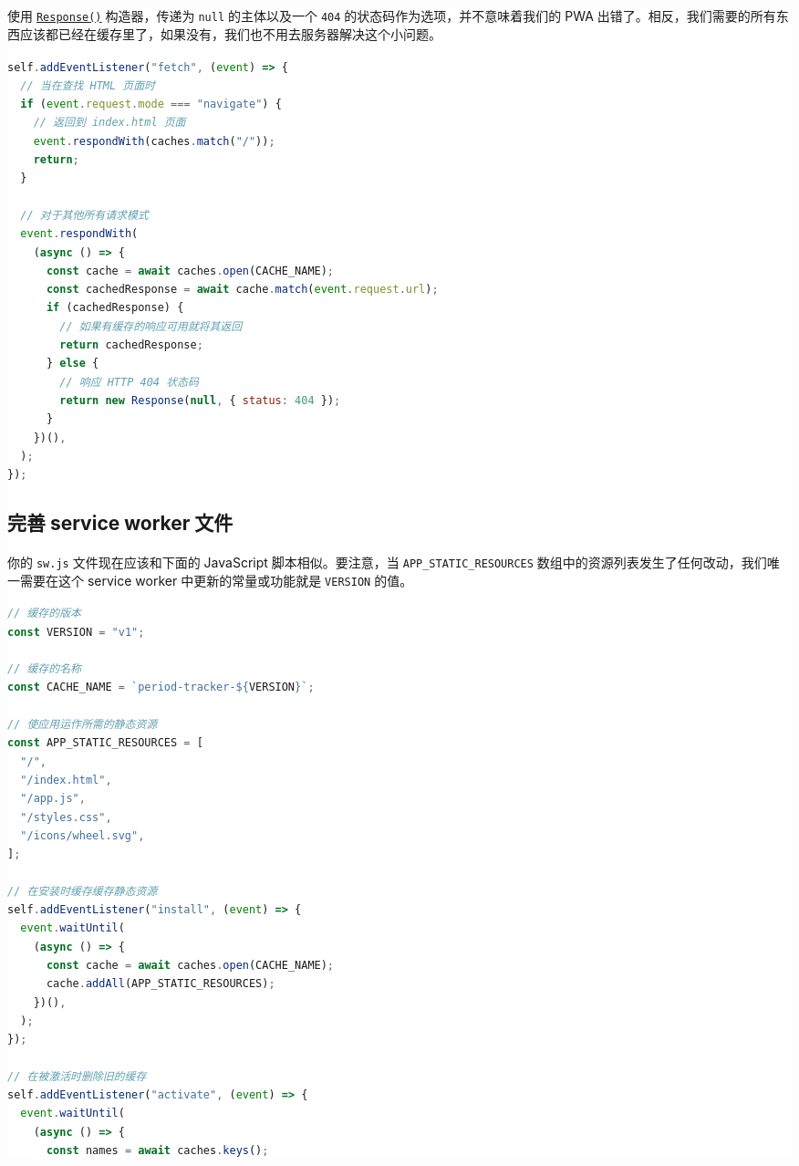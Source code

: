 使用 [`Response()`](/zh-CN/docs/Web/API/Response/Response) 构造器，传递为 `null` 的主体以及一个 `404` 的状态码作为选项，并不意味着我们的 PWA 出错了。相反，我们需要的所有东西应该都已经在缓存里了，如果没有，我们也不用去服务器解决这个小问题。

```js
self.addEventListener("fetch", (event) => {
  // 当在查找 HTML 页面时
  if (event.request.mode === "navigate") {
    // 返回到 index.html 页面
    event.respondWith(caches.match("/"));
    return;
  }

  // 对于其他所有请求模式
  event.respondWith(
    (async () => {
      const cache = await caches.open(CACHE_NAME);
      const cachedResponse = await cache.match(event.request.url);
      if (cachedResponse) {
        // 如果有缓存的响应可用就将其返回
        return cachedResponse;
      } else {
        // 响应 HTTP 404 状态码
        return new Response(null, { status: 404 });
      }
    })(),
  );
});
```

## 完善 service worker 文件

你的 `sw.js` 文件现在应该和下面的 JavaScript 脚本相似。要注意，当 `APP_STATIC_RESOURCES` 数组中的资源列表发生了任何改动，我们唯一需要在这个 service worker 中更新的常量或功能就是 `VERSION` 的值。

```js
// 缓存的版本
const VERSION = "v1";

// 缓存的名称
const CACHE_NAME = `period-tracker-${VERSION}`;

// 使应用运作所需的静态资源
const APP_STATIC_RESOURCES = [
  "/",
  "/index.html",
  "/app.js",
  "/styles.css",
  "/icons/wheel.svg",
];

// 在安装时缓存缓存静态资源
self.addEventListener("install", (event) => {
  event.waitUntil(
    (async () => {
      const cache = await caches.open(CACHE_NAME);
      cache.addAll(APP_STATIC_RESOURCES);
    })(),
  );
});

// 在被激活时删除旧的缓存
self.addEventListener("activate", (event) => {
  event.waitUntil(
    (async () => {
      const names = await caches.keys();
```